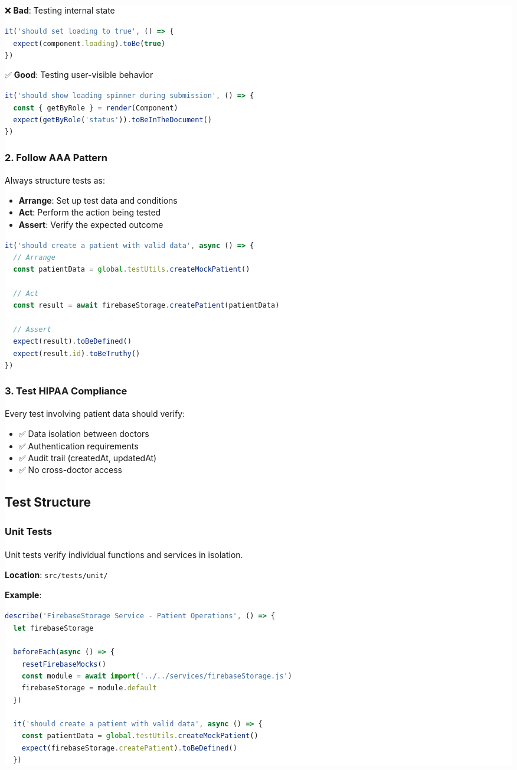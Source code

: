 ❌ **Bad**: Testing internal state
```javascript
it('should set loading to true', () => {
  expect(component.loading).toBe(true)
})
```

✅ **Good**: Testing user-visible behavior
```javascript
it('should show loading spinner during submission', () => {
  const { getByRole } = render(Component)
  expect(getByRole('status')).toBeInTheDocument()
})
```

### 2. **Follow AAA Pattern**

Always structure tests as:
- **Arrange**: Set up test data and conditions
- **Act**: Perform the action being tested
- **Assert**: Verify the expected outcome

```javascript
it('should create a patient with valid data', async () => {
  // Arrange
  const patientData = global.testUtils.createMockPatient()
  
  // Act
  const result = await firebaseStorage.createPatient(patientData)
  
  // Assert
  expect(result).toBeDefined()
  expect(result.id).toBeTruthy()
})
```

### 3. **Test HIPAA Compliance**

Every test involving patient data should verify:
- ✅ Data isolation between doctors
- ✅ Authentication requirements
- ✅ Audit trail (createdAt, updatedAt)
- ✅ No cross-doctor access

## Test Structure

### Unit Tests

Unit tests verify individual functions and services in isolation.

**Location**: `src/tests/unit/`

**Example**:
```javascript
describe('FirebaseStorage Service - Patient Operations', () => {
  let firebaseStorage
  
  beforeEach(async () => {
    resetFirebaseMocks()
    const module = await import('../../services/firebaseStorage.js')
    firebaseStorage = module.default
  })

  it('should create a patient with valid data', async () => {
    const patientData = global.testUtils.createMockPatient()
    expect(firebaseStorage.createPatient).toBeDefined()
  })
```